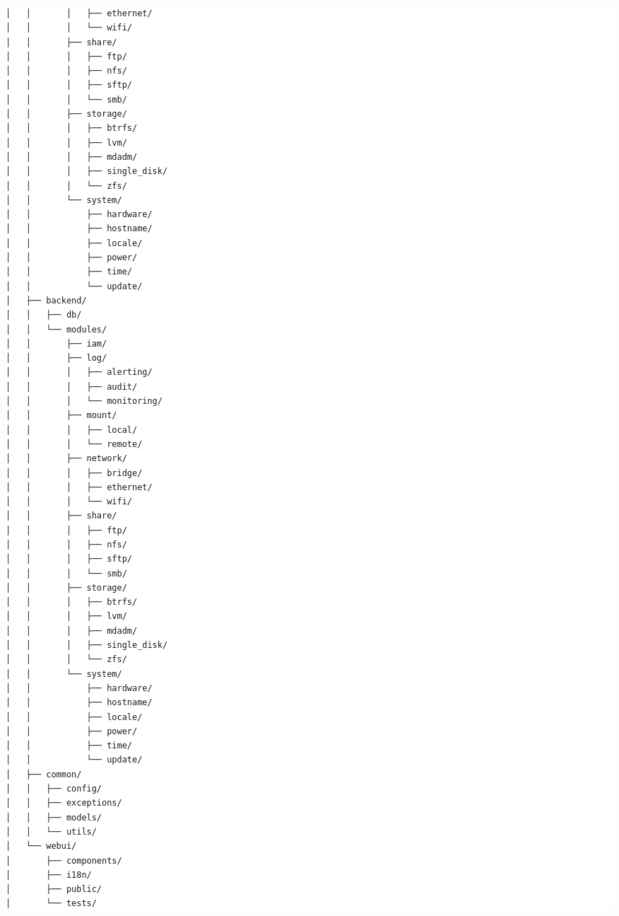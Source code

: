 ```text
│   │       │   ├── ethernet/
│   │       │   └── wifi/
│   │       ├── share/
│   │       │   ├── ftp/
│   │       │   ├── nfs/
│   │       │   ├── sftp/
│   │       │   └── smb/
│   │       ├── storage/
│   │       │   ├── btrfs/
│   │       │   ├── lvm/
│   │       │   ├── mdadm/
│   │       │   ├── single_disk/
│   │       │   └── zfs/
│   │       └── system/
│   │           ├── hardware/
│   │           ├── hostname/
│   │           ├── locale/
│   │           ├── power/
│   │           ├── time/
│   │           └── update/
│   ├── backend/
│   │   ├── db/
│   │   └── modules/
│   │       ├── iam/
│   │       ├── log/
│   │       │   ├── alerting/
│   │       │   ├── audit/
│   │       │   └── monitoring/
│   │       ├── mount/
│   │       │   ├── local/
│   │       │   └── remote/
│   │       ├── network/
│   │       │   ├── bridge/
│   │       │   ├── ethernet/
│   │       │   └── wifi/
│   │       ├── share/
│   │       │   ├── ftp/
│   │       │   ├── nfs/
│   │       │   ├── sftp/
│   │       │   └── smb/
│   │       ├── storage/
│   │       │   ├── btrfs/
│   │       │   ├── lvm/
│   │       │   ├── mdadm/
│   │       │   ├── single_disk/
│   │       │   └── zfs/
│   │       └── system/
│   │           ├── hardware/
│   │           ├── hostname/
│   │           ├── locale/
│   │           ├── power/
│   │           ├── time/
│   │           └── update/
│   ├── common/
│   │   ├── config/
│   │   ├── exceptions/
│   │   ├── models/
│   │   └── utils/
│   └── webui/
│       ├── components/
│       ├── i18n/
│       ├── public/
│       └── tests/
```